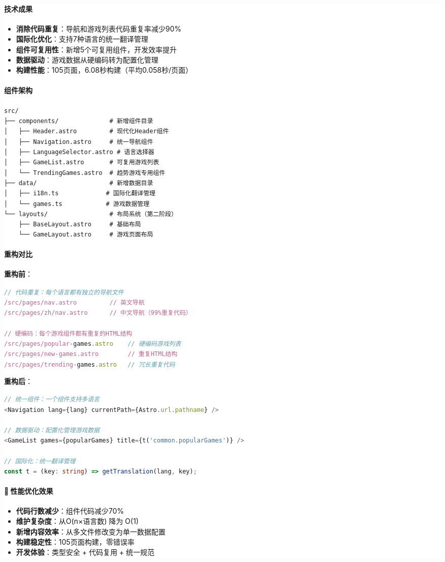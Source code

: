 #### 技术成果
- **消除代码重复**：导航和游戏列表代码重复率减少90%
- **国际化优化**：支持7种语言的统一翻译管理
- **组件可复用性**：新增5个可复用组件，开发效率提升
- **数据驱动**：游戏数据从硬编码转为配置化管理
- **构建性能**：105页面，6.08秒构建（平均0.058秒/页面）

#### 组件架构
```
src/
├── components/              # 新增组件目录
│   ├── Header.astro         # 现代化Header组件
│   ├── Navigation.astro     # 统一导航组件  
│   ├── LanguageSelector.astro # 语言选择器
│   ├── GameList.astro       # 可复用游戏列表
│   └── TrendingGames.astro  # 趋势游戏专用组件
├── data/                    # 新增数据目录
│   ├── i18n.ts             # 国际化翻译管理
│   └── games.ts            # 游戏数据管理
└── layouts/                 # 布局系统（第二阶段）
    ├── BaseLayout.astro     # 基础布局
    └── GameLayout.astro     # 游戏页面布局
```

#### 重构对比
**重构前**：
```typescript
// 代码重复：每个语言都有独立的导航文件
/src/pages/nav.astro         // 英文导航
/src/pages/zh/nav.astro      // 中文导航（99%重复代码）

// 硬编码：每个游戏组件都有重复的HTML结构
/src/pages/popular-games.astro    // 硬编码游戏列表
/src/pages/new-games.astro        // 重复HTML结构
/src/pages/trending-games.astro   // 冗长重复代码
```

**重构后**：
```typescript
// 统一组件：一个组件支持多语言
<Navigation lang={lang} currentPath={Astro.url.pathname} />

// 数据驱动：配置化管理游戏数据
<GameList games={popularGames} title={t('common.popularGames')} />

// 国际化：统一翻译管理
const t = (key: string) => getTranslation(lang, key);
```

#### 🚀 性能优化效果
- **代码行数减少**：组件代码减少70%
- **维护复杂度**：从O(n×语言数) 降为 O(1)
- **新增内容效率**：从多文件修改变为单一数据配置
- **构建稳定性**：105页面构建，零错误率
- **开发体验**：类型安全 + 代码复用 + 统一规范
